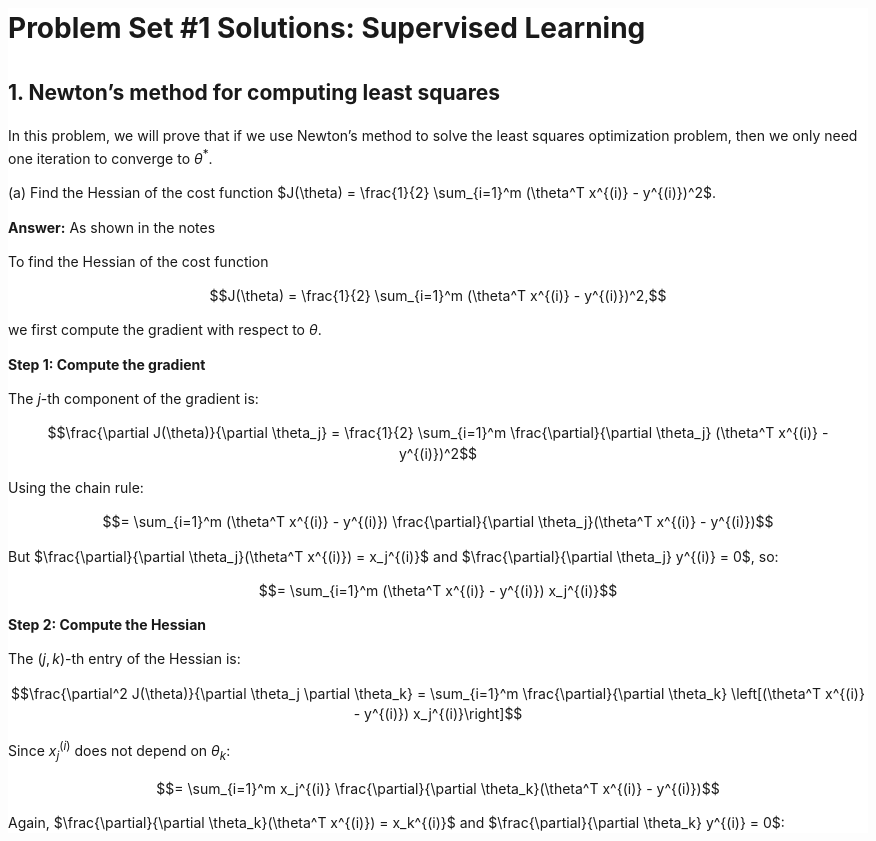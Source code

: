 # Problem Set #1 Solutions: Supervised Learning

## 1. **Newton’s method for computing least squares**

   In this problem, we will prove that if we use Newton’s method to solve the least squares optimization problem, then we only need one iteration to converge to $`\theta^*`$.

   (a) Find the Hessian of the cost function $`J(\theta) = \frac{1}{2} \sum_{i=1}^m (\theta^T x^{(i)} - y^{(i)})^2`$.

**Answer:** As shown in the notes

To find the Hessian of the cost function

```math
J(\theta) = \frac{1}{2} \sum_{i=1}^m (\theta^T x^{(i)} - y^{(i)})^2,
```
we first compute the gradient with respect to $\theta$.

**Step 1: Compute the gradient**

The $j$-th component of the gradient is:

```math
\frac{\partial J(\theta)}{\partial \theta_j} = \frac{1}{2} \sum_{i=1}^m \frac{\partial}{\partial \theta_j} (\theta^T x^{(i)} - y^{(i)})^2
```

Using the chain rule:

```math
= \sum_{i=1}^m (\theta^T x^{(i)} - y^{(i)}) \frac{\partial}{\partial \theta_j}(\theta^T x^{(i)} - y^{(i)})
```

But $\frac{\partial}{\partial \theta_j}(\theta^T x^{(i)}) = x_j^{(i)}$ and $\frac{\partial}{\partial \theta_j} y^{(i)} = 0$, so:

```math
= \sum_{i=1}^m (\theta^T x^{(i)} - y^{(i)}) x_j^{(i)}
```

**Step 2: Compute the Hessian**

The $`(j, k)`$-th entry of the Hessian is:

```math
\frac{\partial^2 J(\theta)}{\partial \theta_j \partial \theta_k} = \sum_{i=1}^m \frac{\partial}{\partial \theta_k} \left[(\theta^T x^{(i)} - y^{(i)}) x_j^{(i)}\right]
```

Since $x_j^{(i)}$ does not depend on $\theta_k$:

```math
= \sum_{i=1}^m x_j^{(i)} \frac{\partial}{\partial \theta_k}(\theta^T x^{(i)} - y^{(i)})
```

Again, $\frac{\partial}{\partial \theta_k}(\theta^T x^{(i)}) = x_k^{(i)}$ and $\frac{\partial}{\partial \theta_k} y^{(i)} = 0$:
